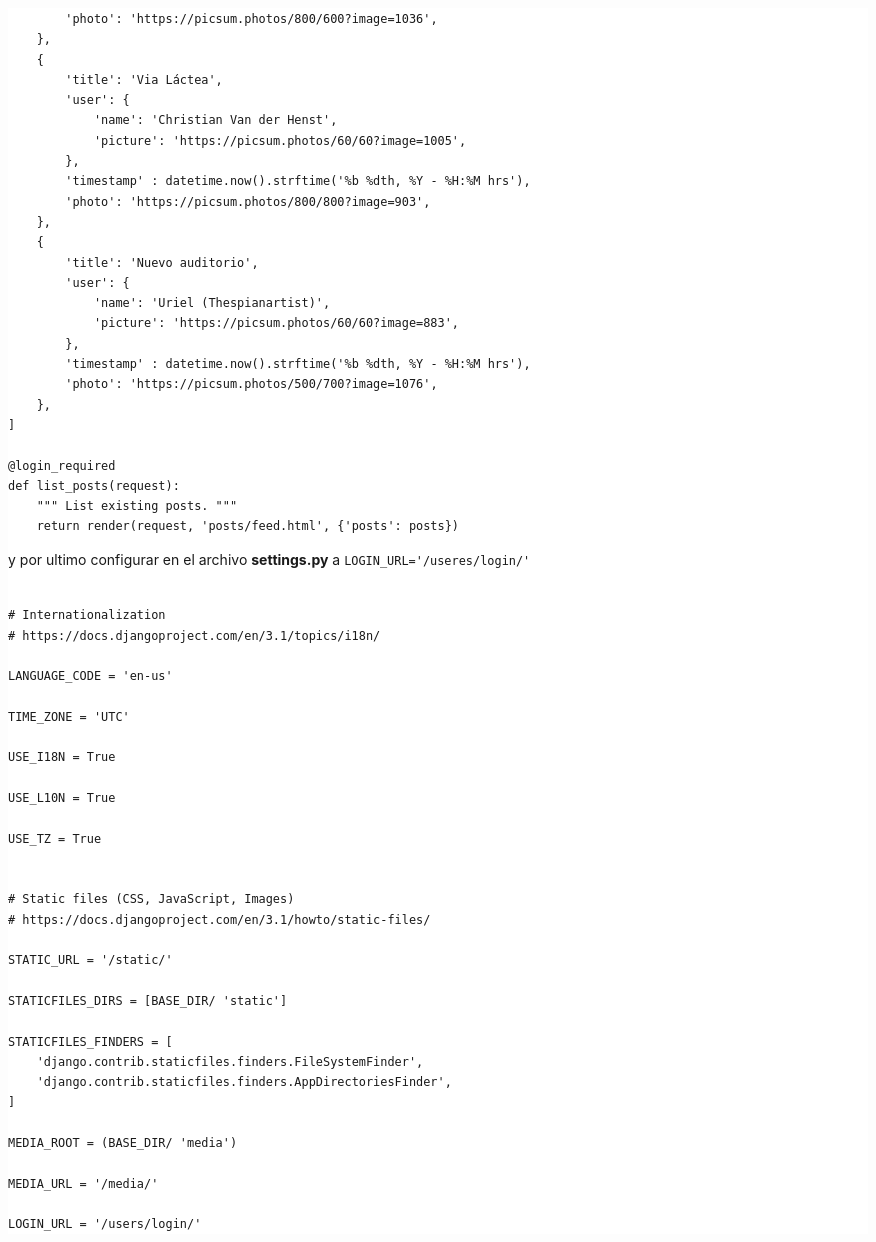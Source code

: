 ```
        'photo': 'https://picsum.photos/800/600?image=1036',
    },
    {
        'title': 'Via Láctea',
        'user': {
            'name': 'Christian Van der Henst',
            'picture': 'https://picsum.photos/60/60?image=1005',
        },
        'timestamp' : datetime.now().strftime('%b %dth, %Y - %H:%M hrs'),
        'photo': 'https://picsum.photos/800/800?image=903',
    },
    {
        'title': 'Nuevo auditorio',
        'user': {
            'name': 'Uriel (Thespianartist)',
            'picture': 'https://picsum.photos/60/60?image=883',
        },
        'timestamp' : datetime.now().strftime('%b %dth, %Y - %H:%M hrs'),
        'photo': 'https://picsum.photos/500/700?image=1076',
    },
]

@login_required
def list_posts(request):
    """ List existing posts. """
    return render(request, 'posts/feed.html', {'posts': posts})

```

y por ultimo configurar en el archivo **settings.py** a `LOGIN_URL='/useres/login/'`

```

# Internationalization
# https://docs.djangoproject.com/en/3.1/topics/i18n/

LANGUAGE_CODE = 'en-us'

TIME_ZONE = 'UTC'

USE_I18N = True

USE_L10N = True

USE_TZ = True


# Static files (CSS, JavaScript, Images)
# https://docs.djangoproject.com/en/3.1/howto/static-files/

STATIC_URL = '/static/'

STATICFILES_DIRS = [BASE_DIR/ 'static']

STATICFILES_FINDERS = [
    'django.contrib.staticfiles.finders.FileSystemFinder',
    'django.contrib.staticfiles.finders.AppDirectoriesFinder',
]

MEDIA_ROOT = (BASE_DIR/ 'media')

MEDIA_URL = '/media/'

LOGIN_URL = '/users/login/'
```